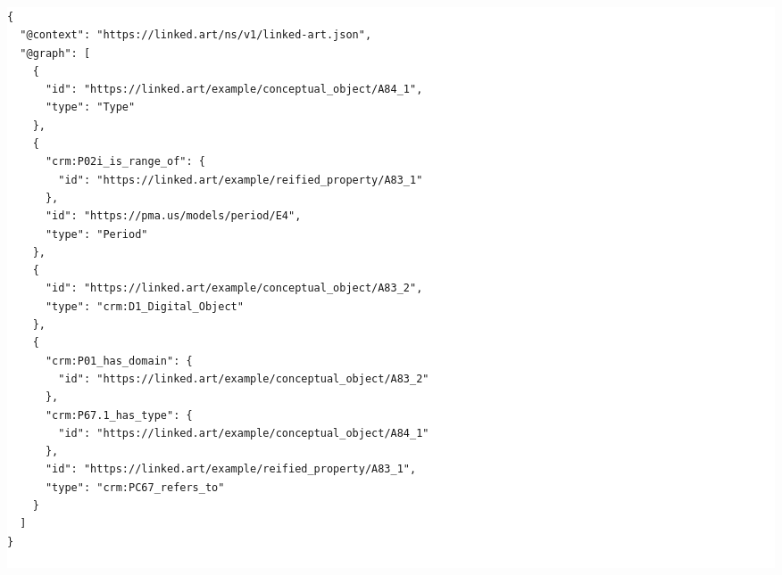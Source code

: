 ```
{
  "@context": "https://linked.art/ns/v1/linked-art.json",
  "@graph": [
    {
      "id": "https://linked.art/example/conceptual_object/A84_1",
      "type": "Type"
    },
    {
      "crm:P02i_is_range_of": {
        "id": "https://linked.art/example/reified_property/A83_1"
      },
      "id": "https://pma.us/models/period/E4",
      "type": "Period"
    },
    {
      "id": "https://linked.art/example/conceptual_object/A83_2",
      "type": "crm:D1_Digital_Object"
    },
    {
      "crm:P01_has_domain": {
        "id": "https://linked.art/example/conceptual_object/A83_2"
      },
      "crm:P67.1_has_type": {
        "id": "https://linked.art/example/conceptual_object/A84_1"
      },
      "id": "https://linked.art/example/reified_property/A83_1",
      "type": "crm:PC67_refers_to"
    }
  ]
}
                
```
